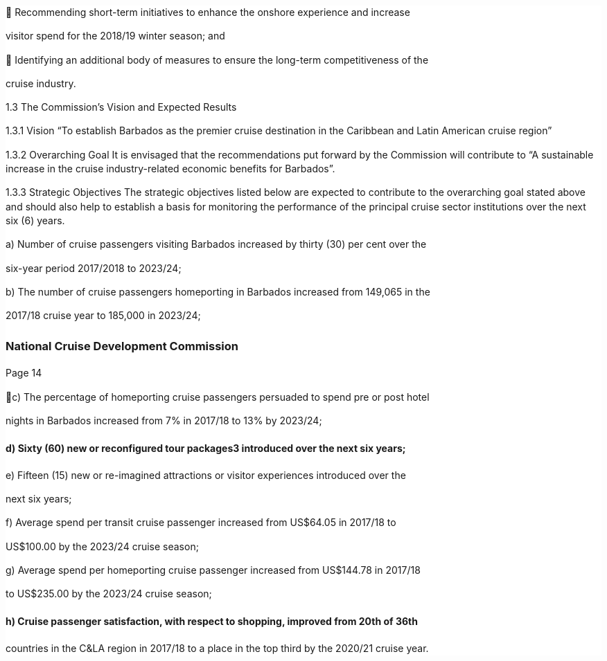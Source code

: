   Recommending  short-term  initiatives  to  enhance  the  onshore  experience  and  increase

visitor spend for the 2018/19 winter season; and

  Identifying an additional body of measures to ensure the long-term competitiveness of the

cruise industry.

1.3  The Commission’s Vision and Expected Results

1.3.1 Vision
“To establish Barbados as the premier cruise destination in the Caribbean and Latin American
cruise region”

1.3.2  Overarching Goal
It is envisaged that the recommendations put forward by the Commission will  contribute to “A
sustainable increase in the cruise industry-related economic benefits for Barbados”.

1.3.3  Strategic Objectives
The  strategic  objectives  listed  below  are  expected  to  contribute  to  the  overarching  goal  stated
above and should also help to establish a basis for monitoring the performance of the principal
cruise sector institutions over the next six (6) years.

a)  Number of cruise passengers visiting Barbados increased by thirty (30) per cent over the

six-year period 2017/2018 to 2023/24;

b)  The number of cruise passengers homeporting in Barbados increased from 149,065 in the

2017/18 cruise year to 185,000 in 2023/24;

### National Cruise Development Commission

Page 14

c)  The  percentage  of  homeporting  cruise  passengers  persuaded  to  spend  pre  or  post  hotel

nights in Barbados increased from 7% in 2017/18 to 13% by 2023/24;

#### d)  Sixty (60) new or reconfigured tour packages3 introduced over the next six years;
e)  Fifteen  (15)  new  or  re-imagined  attractions  or  visitor  experiences  introduced  over  the

next six years;

f)  Average  spend  per  transit  cruise  passenger  increased  from  US$64.05  in  2017/18  to

US$100.00 by the 2023/24 cruise season;

g)  Average spend per homeporting cruise passenger increased from US$144.78 in 2017/18

to US$235.00 by the 2023/24 cruise season;

#### h)  Cruise  passenger  satisfaction,  with  respect  to  shopping,  improved  from  20th  of  36th
countries in the C&LA region in 2017/18 to a place in the top third by the 2020/21 cruise
year.
